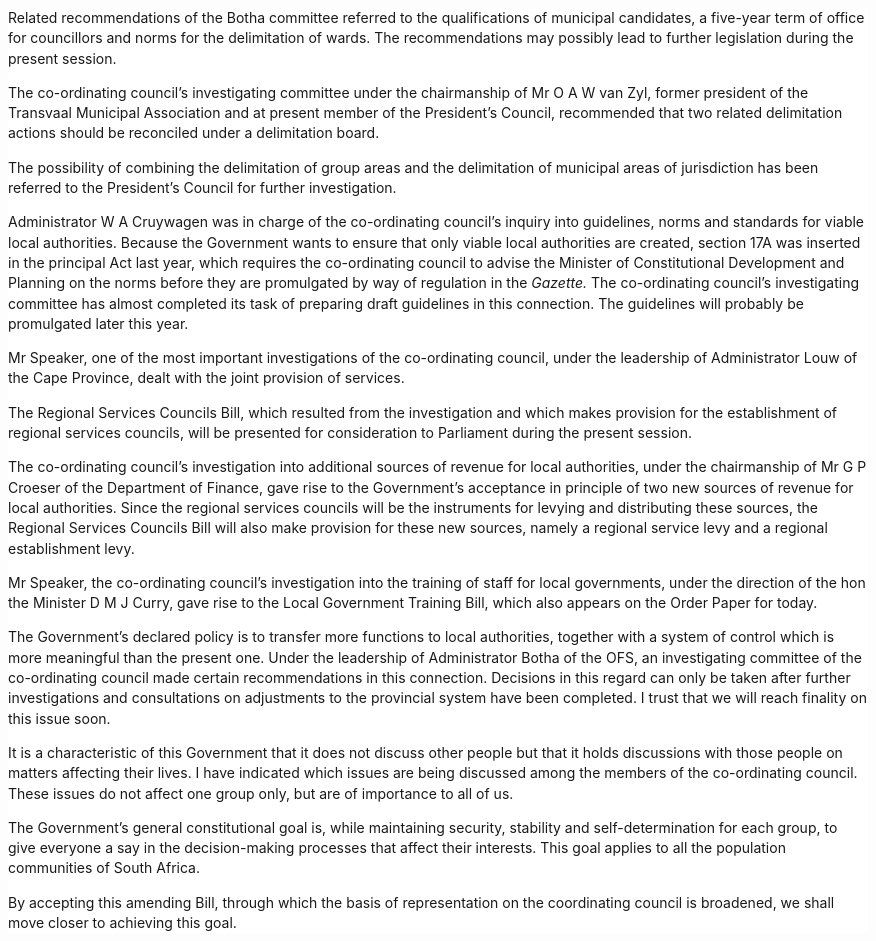 <p>Related recommendations of the Botha committee referred to the qualifications of municipal candidates, a five-year term of office for councillors and norms for the delimitation of wards. The recommendations may possibly lead to further legislation during the present session.</p>

<p>The co-ordinating council&#x2019;s investigating committee under the chairmanship of Mr O A W van Zyl, former president of the Transvaal <span class="col_2513-2514" refersTo="page_1301"/>Municipal Association and at present member of the President&#x2019;s Council, recommended that two related delimitation actions should be reconciled under a delimitation board.</p>

<p>The possibility of combining the delimitation of group areas and the delimitation of municipal areas of jurisdiction has been referred to the President&#x2019;s Council for further investigation.</p>

<p>Administrator W A Cruywagen was in charge of the co-ordinating council&#x2019;s inquiry into guidelines, norms and standards for viable local authorities. Because the Government wants to ensure that only viable local authorities are created, section 17A was inserted in the principal Act last year, which requires the co-ordinating council to advise the Minister of Constitutional Development and Planning on the norms before they are promulgated by way of regulation in the <i>Gazette.</i> The co-ordinating council&#x2019;s investigating committee has almost completed its task of preparing draft guidelines in this connection. The guidelines will probably be promulgated later this year.</p>

<p>Mr Speaker, one of the most important investigations of the co-ordinating council, under the leadership of Administrator Louw of the Cape Province, dealt with the joint provision of services.</p>

<p>The Regional Services Councils Bill, which resulted from the investigation and which makes provision for the establishment of regional services councils, will be presented for consideration to Parliament during the present session.</p>

<p>The co-ordinating council&#x2019;s investigation into additional sources of revenue for local authorities, under the chairmanship of Mr G P Croeser of the Department of Finance, gave rise to the Government&#x2019;s acceptance in principle of two new sources of revenue for local authorities. Since the regional services councils will be the instruments for levying and distributing these sources, the Regional Services Councils Bill will also make provision for these new sources, namely a regional service levy and a regional establishment levy.</p>

<p>Mr Speaker, the co-ordinating council&#x2019;s investigation into the training of staff for local governments, under the direction of the hon the Minister D M J Curry, gave rise to the Local Government Training Bill, which also appears on the Order Paper for today.</p>

<p>The Government&#x2019;s declared policy is to transfer more functions to local authorities, together with a system of control which is more meaningful than the present one. Under the leadership of Administrator Botha of the OFS, an investigating committee of the co-ordinating council made certain recommendations in this connection. Decisions in this regard can only be taken after further investigations and consultations on adjustments to the provincial system have been completed. I trust that we will reach finality on this issue soon.</p>

<p>It is a characteristic of this Government that it does not discuss other people but that it holds discussions with those people on matters affecting their lives. I have indicated which issues are being discussed among the members of the co-ordinating council. These issues do not affect one group only, but are of importance to all of us.</p>

<p>The Government&#x2019;s general constitutional goal is, while maintaining security, stability and self-determination for each group, to give everyone a say in the decision-making processes that affect their interests. This goal applies to all the population communities of South Africa.</p>

<p>By accepting this amending Bill, through which the basis of representation on the coordinating council is broadened, we shall move closer to achieving this goal.</p>

